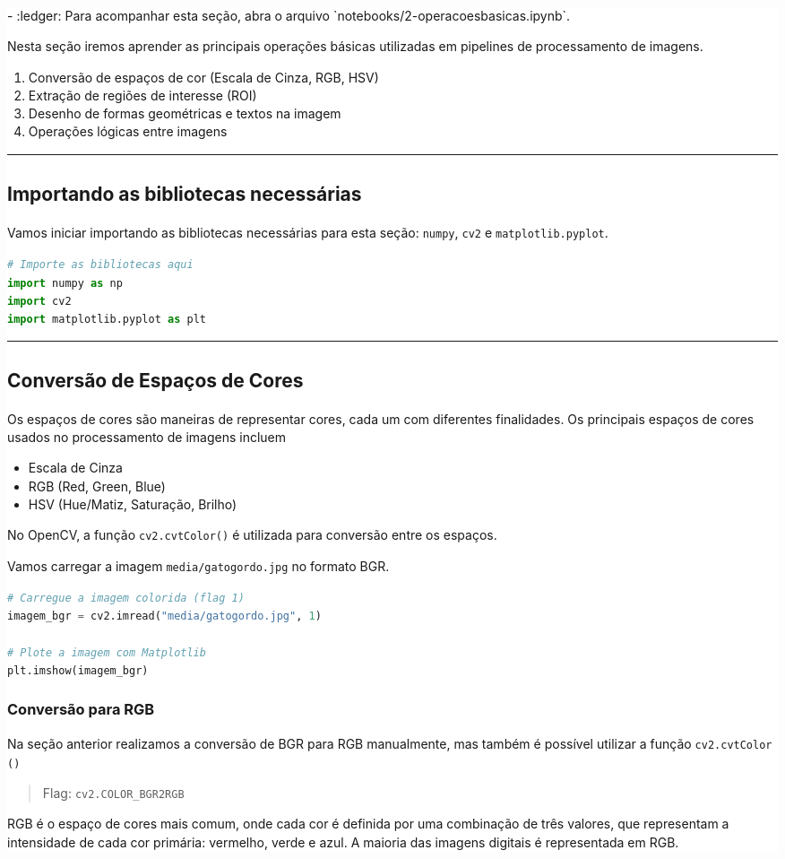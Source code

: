 <div class="grid cards" markdown>
- :ledger: Para acompanhar esta seção, abra o arquivo `notebooks/2-operacoesbasicas.ipynb`.
</div>

Nesta seção iremos aprender as principais operações básicas utilizadas em pipelines de processamento de imagens.

1. Conversão de espaços de cor (Escala de Cinza, RGB, HSV)
2. Extração de regiões de interesse (ROI)
3. Desenho de formas geométricas e textos na imagem
4. Operações lógicas entre imagens

---
## Importando as bibliotecas necessárias

Vamos iniciar importando as bibliotecas necessárias para esta seção: `numpy`, `cv2` e `matplotlib.pyplot`.

```python
# Importe as bibliotecas aqui
import numpy as np
import cv2
import matplotlib.pyplot as plt
```

---
## Conversão de Espaços de Cores

Os espaços de cores são maneiras de representar cores, cada um com diferentes finalidades. Os principais espaços de cores usados no processamento de imagens incluem

- Escala de Cinza
- RGB (Red, Green, Blue)
- HSV (Hue/Matiz, Saturação, Brilho)

No OpenCV, a função `cv2.cvtColor()` é utilizada para conversão entre os espaços.

Vamos carregar a imagem `media/gatogordo.jpg` no formato BGR.

```python
# Carregue a imagem colorida (flag 1)
imagem_bgr = cv2.imread("media/gatogordo.jpg", 1)

# Plote a imagem com Matplotlib
plt.imshow(imagem_bgr)
```

### Conversão para RGB

Na seção anterior realizamos a conversão de BGR para RGB manualmente, mas também é possível utilizar a função `cv2.cvtColor()`

> Flag: `cv2.COLOR_BGR2RGB`

RGB é o espaço de cores mais comum, onde cada cor é definida por uma combinação de três valores, que representam a intensidade de cada cor primária: vermelho, verde e azul. A maioria das imagens digitais é representada em RGB.
